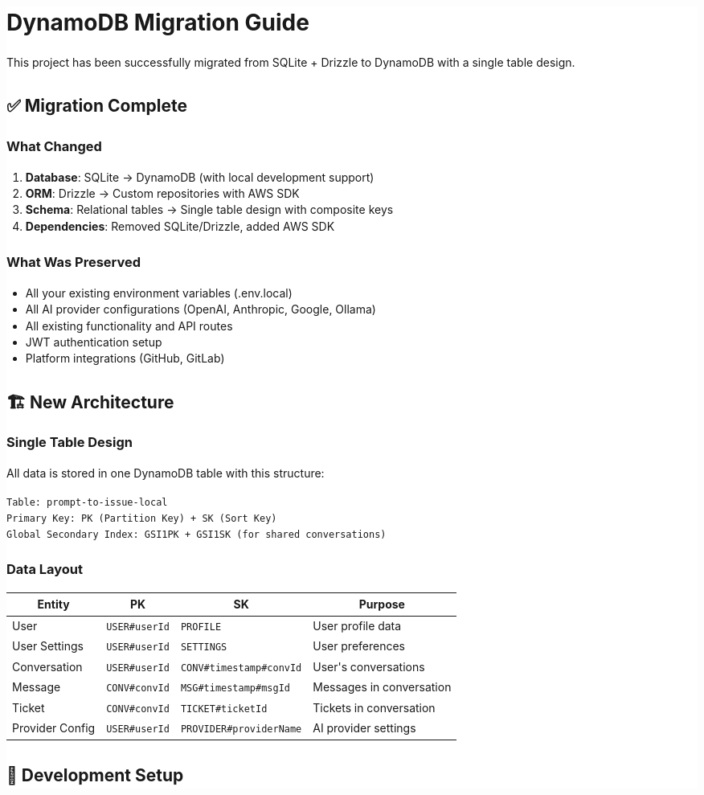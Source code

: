 # DynamoDB Migration Guide

This project has been successfully migrated from SQLite + Drizzle to DynamoDB with a single table design.

## ✅ Migration Complete

### What Changed

1. **Database**: SQLite → DynamoDB (with local development support)
2. **ORM**: Drizzle → Custom repositories with AWS SDK
3. **Schema**: Relational tables → Single table design with composite keys
4. **Dependencies**: Removed SQLite/Drizzle, added AWS SDK

### What Was Preserved

- All your existing environment variables (.env.local)
- All AI provider configurations (OpenAI, Anthropic, Google, Ollama)
- All existing functionality and API routes
- JWT authentication setup
- Platform integrations (GitHub, GitLab)

## 🏗️ New Architecture

### Single Table Design

All data is stored in one DynamoDB table with this structure:

```
Table: prompt-to-issue-local
Primary Key: PK (Partition Key) + SK (Sort Key)
Global Secondary Index: GSI1PK + GSI1SK (for shared conversations)
```

### Data Layout

| Entity          | PK            | SK                      | Purpose                  |
| --------------- | ------------- | ----------------------- | ------------------------ |
| User            | `USER#userId` | `PROFILE`               | User profile data        |
| User Settings   | `USER#userId` | `SETTINGS`              | User preferences         |
| Conversation    | `USER#userId` | `CONV#timestamp#convId` | User's conversations     |
| Message         | `CONV#convId` | `MSG#timestamp#msgId`   | Messages in conversation |
| Ticket          | `CONV#convId` | `TICKET#ticketId`       | Tickets in conversation  |
| Provider Config | `USER#userId` | `PROVIDER#providerName` | AI provider settings     |

## 🚀 Development Setup
